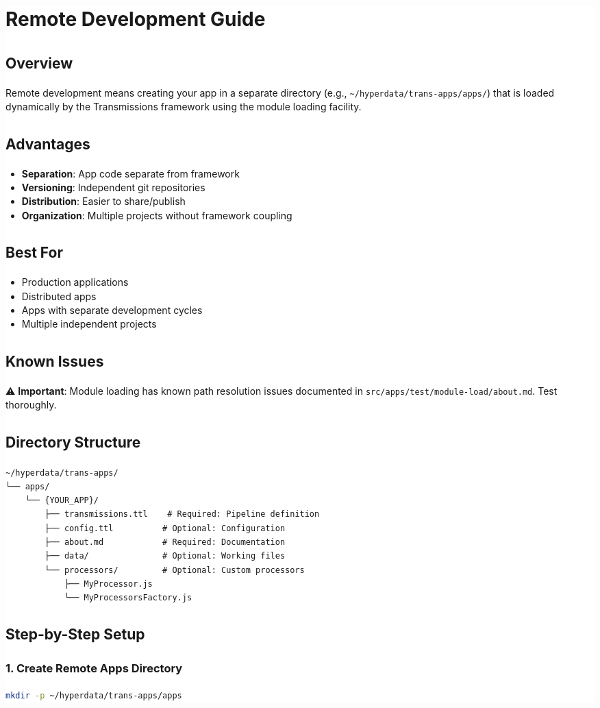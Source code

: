 # Remote Development Guide

## Overview

Remote development means creating your app in a separate directory (e.g., `~/hyperdata/trans-apps/apps/`) that is loaded dynamically by the Transmissions framework using the module loading facility.

## Advantages

- **Separation**: App code separate from framework
- **Versioning**: Independent git repositories
- **Distribution**: Easier to share/publish
- **Organization**: Multiple projects without framework coupling

## Best For

- Production applications
- Distributed apps
- Apps with separate development cycles
- Multiple independent projects

## Known Issues

⚠️ **Important**: Module loading has known path resolution issues documented in `src/apps/test/module-load/about.md`. Test thoroughly.

## Directory Structure

```
~/hyperdata/trans-apps/
└── apps/
    └── {YOUR_APP}/
        ├── transmissions.ttl    # Required: Pipeline definition
        ├── config.ttl          # Optional: Configuration
        ├── about.md            # Required: Documentation
        ├── data/               # Optional: Working files
        └── processors/         # Optional: Custom processors
            ├── MyProcessor.js
            └── MyProcessorsFactory.js
```

## Step-by-Step Setup

### 1. Create Remote Apps Directory

```bash
mkdir -p ~/hyperdata/trans-apps/apps
```

